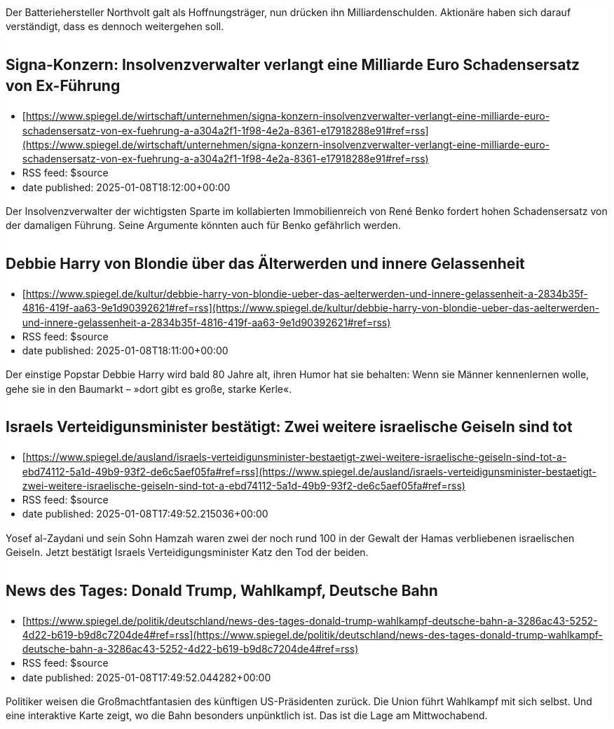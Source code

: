 Der Batteriehersteller Northvolt galt als Hoffnungsträger, nun drücken ihn Milliardenschulden. Aktionäre haben sich darauf verständigt, dass es dennoch weitergehen soll.

## Signa-Konzern: Insolvenzverwalter verlangt eine Milliarde Euro Schadensersatz von Ex-Führung
 - [https://www.spiegel.de/wirtschaft/unternehmen/signa-konzern-insolvenzverwalter-verlangt-eine-milliarde-euro-schadensersatz-von-ex-fuehrung-a-a304a2f1-1f98-4e2a-8361-e17918288e91#ref=rss](https://www.spiegel.de/wirtschaft/unternehmen/signa-konzern-insolvenzverwalter-verlangt-eine-milliarde-euro-schadensersatz-von-ex-fuehrung-a-a304a2f1-1f98-4e2a-8361-e17918288e91#ref=rss)
 - RSS feed: $source
 - date published: 2025-01-08T18:12:00+00:00

Der Insolvenzverwalter der wichtigsten Sparte im kollabierten Immobilienreich von René Benko fordert hohen Schadensersatz von der damaligen Führung. Seine Argumente könnten auch für Benko gefährlich werden.

## Debbie Harry von Blondie über das Älterwerden und innere Gelassenheit
 - [https://www.spiegel.de/kultur/debbie-harry-von-blondie-ueber-das-aelterwerden-und-innere-gelassenheit-a-2834b35f-4816-419f-aa63-9e1d90392621#ref=rss](https://www.spiegel.de/kultur/debbie-harry-von-blondie-ueber-das-aelterwerden-und-innere-gelassenheit-a-2834b35f-4816-419f-aa63-9e1d90392621#ref=rss)
 - RSS feed: $source
 - date published: 2025-01-08T18:11:00+00:00

Der einstige Popstar Debbie Harry wird bald 80 Jahre alt, ihren Humor hat sie behalten: Wenn sie Männer kennenlernen wolle, gehe sie in den Baumarkt – »dort gibt es große, starke Kerle«.

## Israels Verteidigunsminister bestätigt: Zwei weitere israelische Geiseln sind tot
 - [https://www.spiegel.de/ausland/israels-verteidigunsminister-bestaetigt-zwei-weitere-israelische-geiseln-sind-tot-a-ebd74112-5a1d-49b9-93f2-de6c5aef05fa#ref=rss](https://www.spiegel.de/ausland/israels-verteidigunsminister-bestaetigt-zwei-weitere-israelische-geiseln-sind-tot-a-ebd74112-5a1d-49b9-93f2-de6c5aef05fa#ref=rss)
 - RSS feed: $source
 - date published: 2025-01-08T17:49:52.215036+00:00

Yosef al-Zaydani und sein Sohn Hamzah waren zwei der noch rund 100 in der Gewalt der Hamas verbliebenen israelischen Geiseln. Jetzt bestätigt Israels Verteidigungsminister Katz den Tod der beiden.

## News des Tages: Donald Trump, Wahlkampf, Deutsche Bahn
 - [https://www.spiegel.de/politik/deutschland/news-des-tages-donald-trump-wahlkampf-deutsche-bahn-a-3286ac43-5252-4d22-b619-b9d8c7204de4#ref=rss](https://www.spiegel.de/politik/deutschland/news-des-tages-donald-trump-wahlkampf-deutsche-bahn-a-3286ac43-5252-4d22-b619-b9d8c7204de4#ref=rss)
 - RSS feed: $source
 - date published: 2025-01-08T17:49:52.044282+00:00

Politiker weisen die Großmachtfantasien des künftigen US-Präsidenten zurück. Die Union führt Wahlkampf mit sich selbst. Und eine interaktive Karte zeigt, wo die Bahn besonders unpünktlich ist. Das ist die Lage am Mittwochabend.

